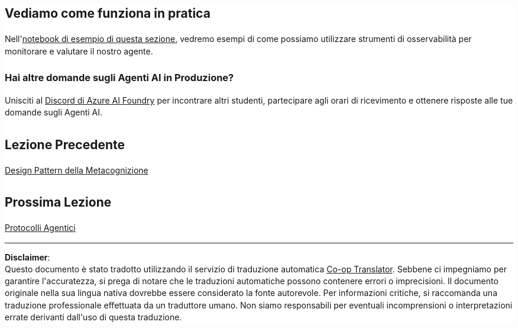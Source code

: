 ## Vediamo come funziona in pratica

Nell'[notebook di esempio di questa sezione](./code_samples/10_autogen_evaluation.ipynb), vedremo esempi di come possiamo utilizzare strumenti di osservabilità per monitorare e valutare il nostro agente.


### Hai altre domande sugli Agenti AI in Produzione?

Unisciti al [Discord di Azure AI Foundry](https://aka.ms/ai-agents/discord) per incontrare altri studenti, partecipare agli orari di ricevimento e ottenere risposte alle tue domande sugli Agenti AI.

## Lezione Precedente

[Design Pattern della Metacognizione](../09-metacognition/README.md)

## Prossima Lezione

[Protocolli Agentici](../11-agentic-protocols/README.md)

---

**Disclaimer**:  
Questo documento è stato tradotto utilizzando il servizio di traduzione automatica [Co-op Translator](https://github.com/Azure/co-op-translator). Sebbene ci impegniamo per garantire l'accuratezza, si prega di notare che le traduzioni automatiche possono contenere errori o imprecisioni. Il documento originale nella sua lingua nativa dovrebbe essere considerato la fonte autorevole. Per informazioni critiche, si raccomanda una traduzione professionale effettuata da un traduttore umano. Non siamo responsabili per eventuali incomprensioni o interpretazioni errate derivanti dall'uso di questa traduzione.